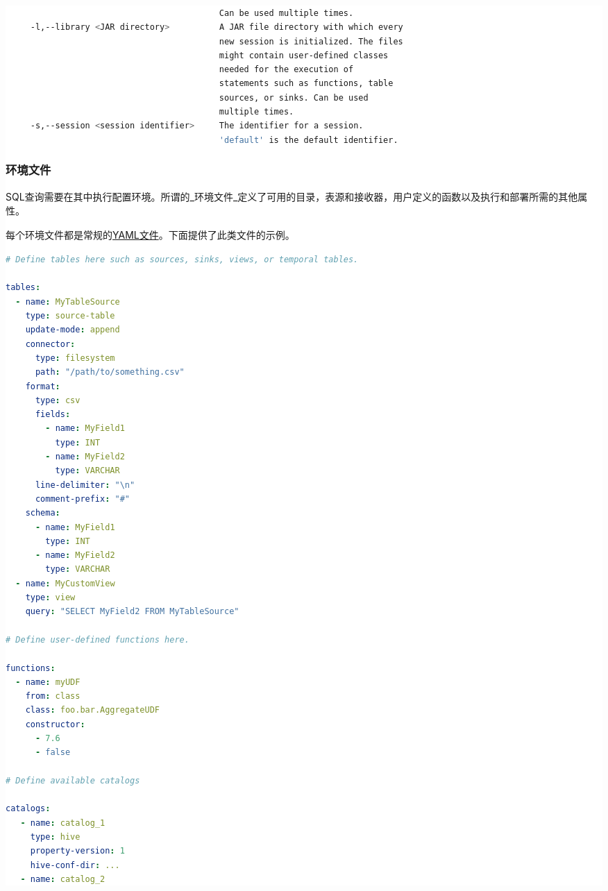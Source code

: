 ```bash
                                           Can be used multiple times.
     -l,--library <JAR directory>          A JAR file directory with which every
                                           new session is initialized. The files
                                           might contain user-defined classes
                                           needed for the execution of
                                           statements such as functions, table
                                           sources, or sinks. Can be used
                                           multiple times.
     -s,--session <session identifier>     The identifier for a session.
                                           'default' is the default identifier.
```

### 环境文件

 SQL查询需要在其中执行配置环境。所谓的_环境文件_定义了可用的目录，表源和接收器，用户定义的函数以及执行和部署所需的其他属性。

 每个环境文件都是常规的[YAML文件](http://yaml.org/)。下面提供了此类文件的示例。

```yaml
# Define tables here such as sources, sinks, views, or temporal tables.

tables:
  - name: MyTableSource
    type: source-table
    update-mode: append
    connector:
      type: filesystem
      path: "/path/to/something.csv"
    format:
      type: csv
      fields:
        - name: MyField1
          type: INT
        - name: MyField2
          type: VARCHAR
      line-delimiter: "\n"
      comment-prefix: "#"
    schema:
      - name: MyField1
        type: INT
      - name: MyField2
        type: VARCHAR
  - name: MyCustomView
    type: view
    query: "SELECT MyField2 FROM MyTableSource"

# Define user-defined functions here.

functions:
  - name: myUDF
    from: class
    class: foo.bar.AggregateUDF
    constructor:
      - 7.6
      - false

# Define available catalogs

catalogs:
   - name: catalog_1
     type: hive
     property-version: 1
     hive-conf-dir: ...
   - name: catalog_2
```